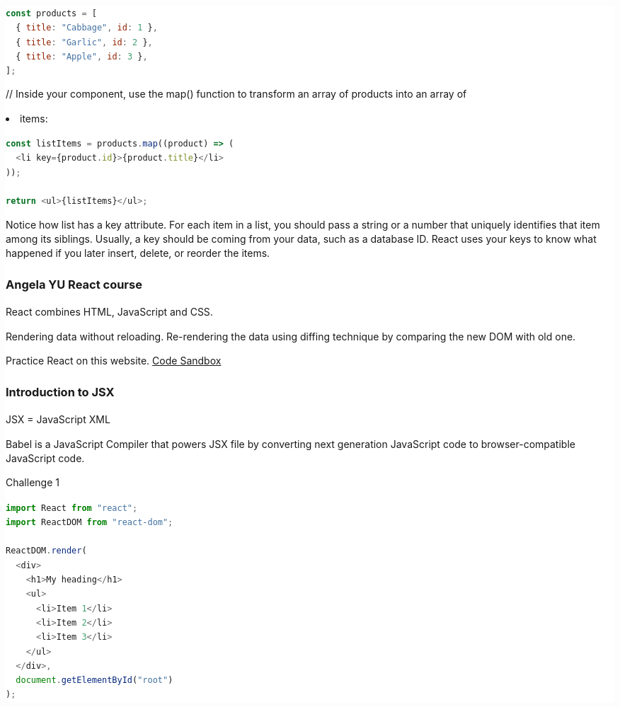 ```javascript
const products = [
  { title: "Cabbage", id: 1 },
  { title: "Garlic", id: 2 },
  { title: "Apple", id: 3 },
];
```

// Inside your component, use the map() function to transform an array of products into an array of <li> items:

```javascript
const listItems = products.map((product) => (
  <li key={product.id}>{product.title}</li>
));

return <ul>{listItems}</ul>;
```

Notice how list has a key attribute. For each item in a list, you should pass a string or a number that uniquely identifies that item among its siblings. Usually, a key should be coming from your data, such as a database ID. React uses your keys to know what happened if you later insert, delete, or reorder the items.

### Angela YU React course

React combines HTML, JavaScript and CSS.

Rendering data without reloading. Re-rendering the data using diffing technique by comparing the new DOM with old one.

Practice React on this website.
[Code Sandbox](https://codesandbox.io/)

### Introduction to JSX

JSX = JavaScript XML

Babel is a JavaScript Compiler that powers JSX file by converting next generation JavaScript code to browser-compatible JavaScript code.

Challenge 1

```javascript
import React from "react";
import ReactDOM from "react-dom";

ReactDOM.render(
  <div>
    <h1>My heading</h1>
    <ul>
      <li>Item 1</li>
      <li>Item 2</li>
      <li>Item 3</li>
    </ul>
  </div>,
  document.getElementById("root")
);
```
